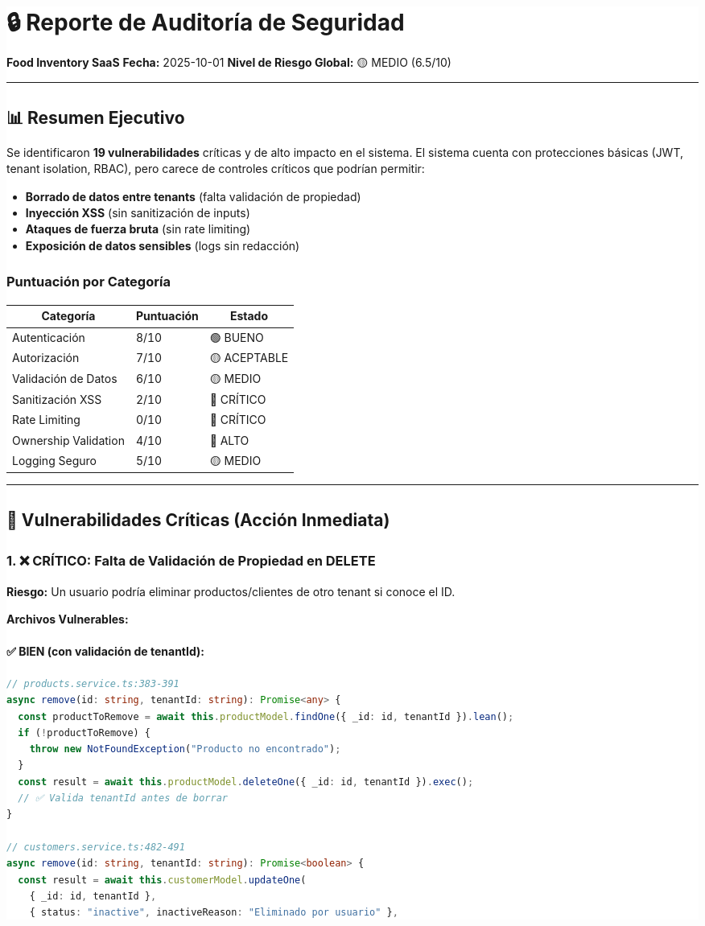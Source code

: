 # 🔒 Reporte de Auditoría de Seguridad
**Food Inventory SaaS**
**Fecha:** 2025-10-01
**Nivel de Riesgo Global:** 🟡 MEDIO (6.5/10)

---

## 📊 Resumen Ejecutivo

Se identificaron **19 vulnerabilidades** críticas y de alto impacto en el sistema. El sistema cuenta con protecciones básicas (JWT, tenant isolation, RBAC), pero carece de controles críticos que podrían permitir:

- **Borrado de datos entre tenants** (falta validación de propiedad)
- **Inyección XSS** (sin sanitización de inputs)
- **Ataques de fuerza bruta** (sin rate limiting)
- **Exposición de datos sensibles** (logs sin redacción)

### Puntuación por Categoría

| Categoría | Puntuación | Estado |
|-----------|------------|--------|
| Autenticación | 8/10 | 🟢 BUENO |
| Autorización | 7/10 | 🟡 ACEPTABLE |
| Validación de Datos | 6/10 | 🟡 MEDIO |
| Sanitización XSS | 2/10 | 🔴 CRÍTICO |
| Rate Limiting | 0/10 | 🔴 CRÍTICO |
| Ownership Validation | 4/10 | 🔴 ALTO |
| Logging Seguro | 5/10 | 🟡 MEDIO |

---

## 🚨 Vulnerabilidades Críticas (Acción Inmediata)

### 1. ❌ CRÍTICO: Falta de Validación de Propiedad en DELETE

**Riesgo:** Un usuario podría eliminar productos/clientes de otro tenant si conoce el ID.

**Archivos Vulnerables:**

#### ✅ BIEN (con validación de tenantId):
```typescript
// products.service.ts:383-391
async remove(id: string, tenantId: string): Promise<any> {
  const productToRemove = await this.productModel.findOne({ _id: id, tenantId }).lean();
  if (!productToRemove) {
    throw new NotFoundException("Producto no encontrado");
  }
  const result = await this.productModel.deleteOne({ _id: id, tenantId }).exec();
  // ✅ Valida tenantId antes de borrar
}

// customers.service.ts:482-491
async remove(id: string, tenantId: string): Promise<boolean> {
  const result = await this.customerModel.updateOne(
    { _id: id, tenantId },
    { status: "inactive", inactiveReason: "Eliminado por usuario" },
```